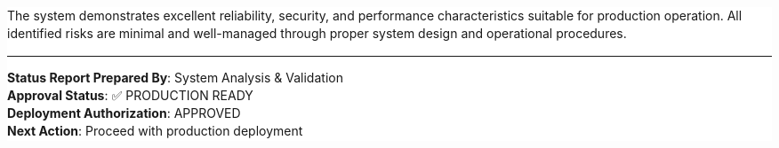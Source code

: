 The system demonstrates excellent reliability, security, and performance characteristics suitable for production operation. All identified risks are minimal and well-managed through proper system design and operational procedures.

---

**Status Report Prepared By**: System Analysis & Validation  
**Approval Status**: ✅ PRODUCTION READY  
**Deployment Authorization**: APPROVED  
**Next Action**: Proceed with production deployment